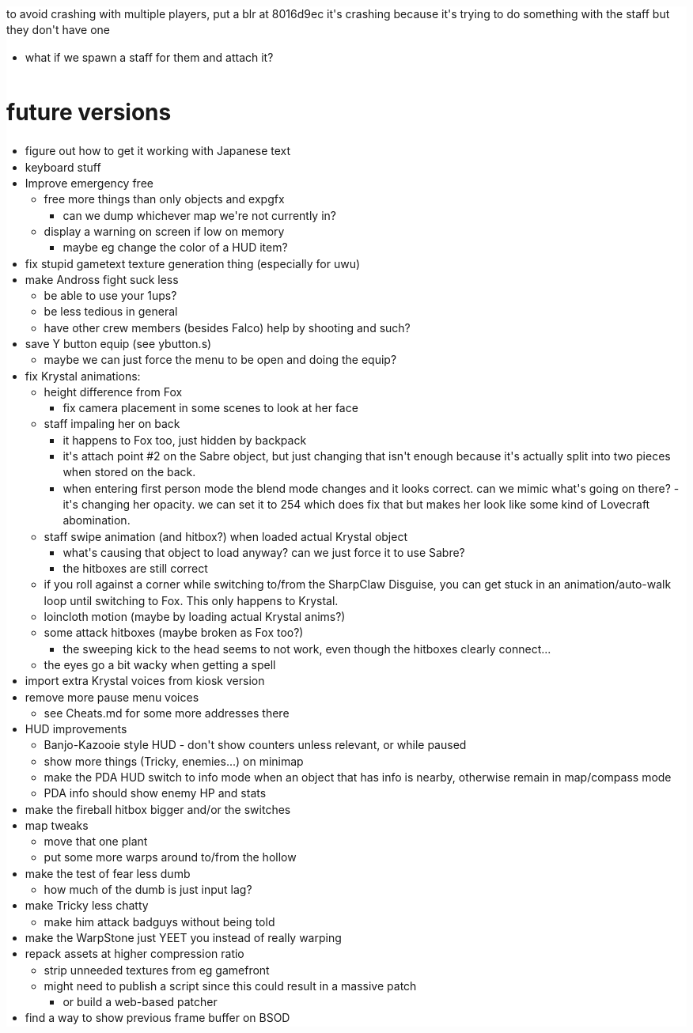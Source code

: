 to avoid crashing with multiple players, put a blr at 8016d9ec
it's crashing because it's trying to do something with the staff but they don't have one
- what if we spawn a staff for them and attach it?

# future versions
- figure out how to get it working with Japanese text
- keyboard stuff
- Improve emergency free
	- free more things than only objects and expgfx
		- can we dump whichever map we're not currently in?
	- display a warning on screen if low on memory
		- maybe eg change the color of a HUD item?
- fix stupid gametext texture generation thing (especially for uwu)
- make Andross fight suck less
	- be able to use your 1ups?
	- be less tedious in general
	- have other crew members (besides Falco) help by shooting and such?
- save Y button equip (see ybutton.s)
	- maybe we can just force the menu to be open and doing the equip?
- fix Krystal animations:
	- height difference from Fox
		- fix camera placement in some scenes to look at her face
	- staff impaling her on back
		- it happens to Fox too, just hidden by backpack
		- it's attach point #2 on the Sabre object, but just changing that isn't enough because it's actually split into two pieces when stored on the back.
		- when entering first person mode the blend mode changes and it looks correct. can we mimic what's going on there?
			-it's changing her opacity. we can set it to 254 which does fix that but makes her look like some kind of Lovecraft abomination.
	- staff swipe animation (and hitbox?) when loaded actual Krystal object
		- what's causing that object to load anyway? can we just force it to use Sabre?
		- the hitboxes are still correct
	- if you roll against a corner while switching to/from the SharpClaw Disguise, you can get stuck in an animation/auto-walk loop until switching to Fox. This only happens to Krystal.
	- loincloth motion (maybe by loading actual Krystal anims?)
	- some attack hitboxes (maybe broken as Fox too?)
		- the sweeping kick to the head seems to not work, even though the hitboxes clearly connect...
	- the eyes go a bit wacky when getting a spell
- import extra Krystal voices from kiosk version
- remove more pause menu voices
	- see Cheats.md for some more addresses there
- HUD improvements
	- Banjo-Kazooie style HUD - don't show counters unless relevant, or while paused
	- show more things (Tricky, enemies...) on minimap
	- make the PDA HUD switch to info mode when an object that has info is nearby, otherwise remain in map/compass mode
	- PDA info should show enemy HP and stats
- make the fireball hitbox bigger and/or the switches
- map tweaks
	- move that one plant
	- put some more warps around to/from the hollow
- make the test of fear less dumb
	- how much of the dumb is just input lag?
- make Tricky less chatty
	- make him attack badguys without being told
- make the WarpStone just YEET you instead of really warping
- repack assets at higher compression ratio
	- strip unneeded textures from eg gamefront
	- might need to publish a script since this could result in a massive patch
		- or build a web-based patcher
- find a way to show previous frame buffer on BSOD